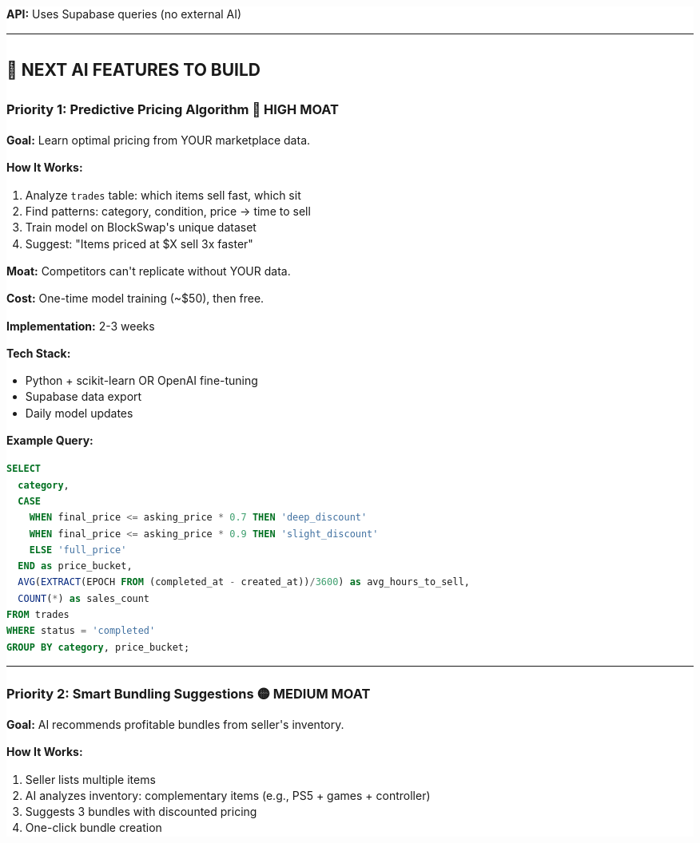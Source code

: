 **API:** Uses Supabase queries (no external AI)

---

## 🚀 **NEXT AI FEATURES TO BUILD**

### **Priority 1: Predictive Pricing Algorithm** 🔴 **HIGH MOAT**

**Goal:** Learn optimal pricing from YOUR marketplace data.

**How It Works:**
1. Analyze `trades` table: which items sell fast, which sit
2. Find patterns: category, condition, price → time to sell
3. Train model on BlockSwap's unique dataset
4. Suggest: "Items priced at $X sell 3x faster"

**Moat:** Competitors can't replicate without YOUR data.

**Cost:** One-time model training (~$50), then free.

**Implementation:** 2-3 weeks

**Tech Stack:**
- Python + scikit-learn OR OpenAI fine-tuning
- Supabase data export
- Daily model updates

**Example Query:**
```sql
SELECT 
  category,
  CASE 
    WHEN final_price <= asking_price * 0.7 THEN 'deep_discount'
    WHEN final_price <= asking_price * 0.9 THEN 'slight_discount'
    ELSE 'full_price'
  END as price_bucket,
  AVG(EXTRACT(EPOCH FROM (completed_at - created_at))/3600) as avg_hours_to_sell,
  COUNT(*) as sales_count
FROM trades
WHERE status = 'completed'
GROUP BY category, price_bucket;
```

---

### **Priority 2: Smart Bundling Suggestions** 🟡 **MEDIUM MOAT**

**Goal:** AI recommends profitable bundles from seller's inventory.

**How It Works:**
1. Seller lists multiple items
2. AI analyzes inventory: complementary items (e.g., PS5 + games + controller)
3. Suggests 3 bundles with discounted pricing
4. One-click bundle creation
